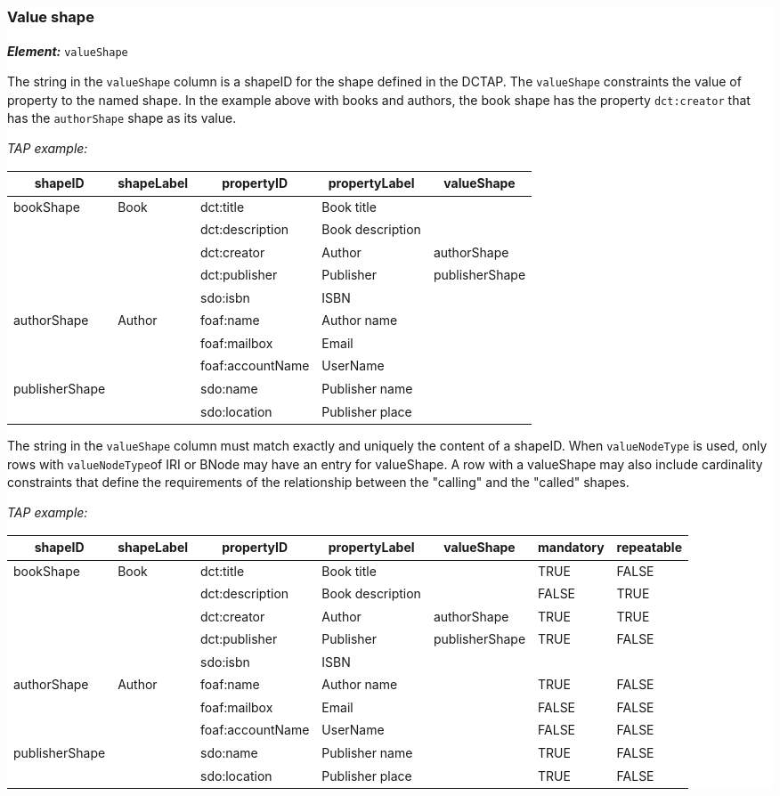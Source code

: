 ### Value shape

***Element:*** <code>valueShape</code>

The string in the `valueShape` column is a shapeID for the shape defined in the DCTAP. The `valueShape` constraints the value of property to the named shape. In the example above with books and authors, the book shape has the property <code>dct:creator</code> that has the `authorShape` shape as its value.

*TAP example:*

|shapeID|shapeLabel|propertyID|propertyLabel|valueShape|
|----|----|----|----|----|
|bookShape|Book|dct:title|Book title||
|||dct:description|Book description||
|||dct:creator|Author|authorShape|
|||dct:publisher|Publisher|publisherShape|
|||sdo:isbn|ISBN| |
|authorShape|Author|foaf:name|Author name||
|||foaf:mailbox|Email||
|||foaf:accountName|UserName||
|publisherShape||sdo:name|Publisher name||
|||sdo:location|Publisher place||

The string in the <code>valueShape</code> column must match exactly and uniquely the content of a shapeID. When `valueNodeType` is used, only rows with `valueNodeType`of IRI or BNode may have an entry for valueShape. A row with a valueShape may also include cardinality constraints that define the requirements of the relationship between the "calling" and the "called" shapes.

*TAP example:*

|shapeID|shapeLabel|propertyID|propertyLabel|valueShape|mandatory|repeatable|
|----|----|----|----|----|----|----|
|bookShape|Book|dct:title|Book title|| TRUE|FALSE
|||dct:description|Book description||FALSE|TRUE
|||dct:creator|Author|authorShape|TRUE|TRUE
|||dct:publisher|Publisher|publisherShape|TRUE|FALSE
|||sdo:isbn|ISBN| |
|authorShape|Author|foaf:name|Author name||TRUE|FALSE
|||foaf:mailbox|Email||FALSE|FALSE|
|||foaf:accountName|UserName||FALSE|FALSE|
|publisherShape||sdo:name|Publisher name||TRUE|FALSE|
|||sdo:location|Publisher place||TRUE|FALSE|
